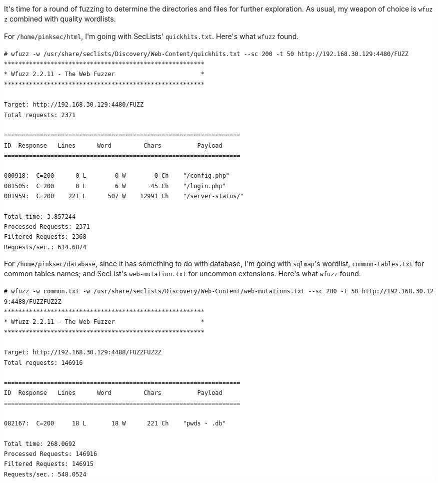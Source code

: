 It's time for a round of fuzzing to determine the directories and files for further exploration. As usual, my weapon of choice is `wfuzz` combined with quality wordlists.

For `/home/pinksec/html`, I'm going with SecLists' `quickhits.txt`. Here's what `wfuzz` found.

```
# wfuzz -w /usr/share/seclists/Discovery/Web-Content/quickhits.txt --sc 200 -t 50 http://192.168.30.129:4480/FUZZ
********************************************************
* Wfuzz 2.2.11 - The Web Fuzzer                        *
********************************************************

Target: http://192.168.30.129:4480/FUZZ
Total requests: 2371

==================================================================
ID	Response   Lines      Word         Chars          Payload    
==================================================================

000918:  C=200      0 L	       0 W	      0 Ch	  "/config.php"
001505:  C=200      0 L	       6 W	     45 Ch	  "/login.php"
001959:  C=200    221 L	     507 W	  12991 Ch	  "/server-status/"

Total time: 3.857244
Processed Requests: 2371
Filtered Requests: 2368
Requests/sec.: 614.6874
```

For `/home/pinksec/database`, since it has something to do with database, I'm going with `sqlmap`'s wordlist, `common-tables.txt` for common tables names; and SecList's `web-mutation.txt` for uncommon extensions. Here's what `wfuzz` found.

```
# wfuzz -w common.txt -w /usr/share/seclists/Discovery/Web-Content/web-mutations.txt --sc 200 -t 50 http://192.168.30.129:4488/FUZZFUZ2Z
********************************************************
* Wfuzz 2.2.11 - The Web Fuzzer                        *
********************************************************

Target: http://192.168.30.129:4488/FUZZFUZ2Z
Total requests: 146916

==================================================================
ID	Response   Lines      Word         Chars          Payload    
==================================================================

082167:  C=200     18 L	      18 W	    221 Ch	  "pwds - .db"

Total time: 268.0692
Processed Requests: 146916
Filtered Requests: 146915
Requests/sec.: 548.0524
```
